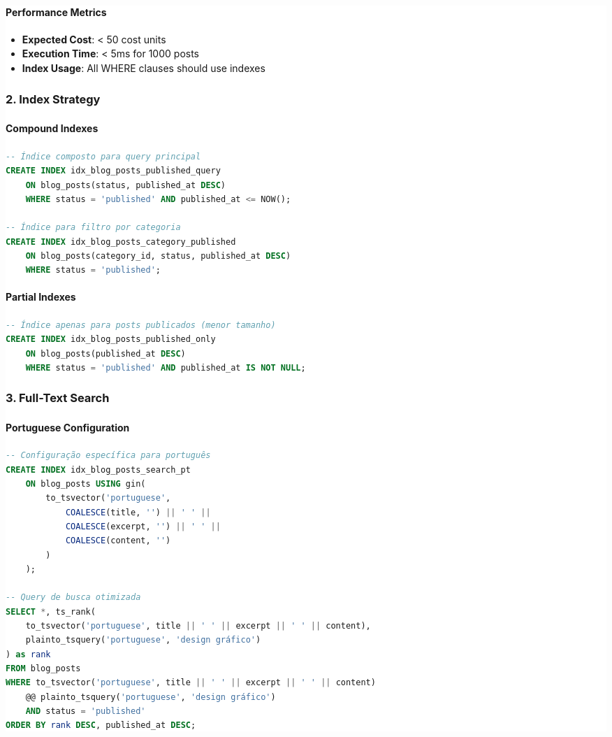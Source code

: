 ```sql
```

#### Performance Metrics
- **Expected Cost**: < 50 cost units
- **Execution Time**: < 5ms for 1000 posts
- **Index Usage**: All WHERE clauses should use indexes

### 2. Index Strategy

#### Compound Indexes
```sql
-- Índice composto para query principal
CREATE INDEX idx_blog_posts_published_query 
    ON blog_posts(status, published_at DESC) 
    WHERE status = 'published' AND published_at <= NOW();

-- Índice para filtro por categoria
CREATE INDEX idx_blog_posts_category_published 
    ON blog_posts(category_id, status, published_at DESC)
    WHERE status = 'published';
```

#### Partial Indexes
```sql
-- Índice apenas para posts publicados (menor tamanho)
CREATE INDEX idx_blog_posts_published_only 
    ON blog_posts(published_at DESC) 
    WHERE status = 'published' AND published_at IS NOT NULL;
```

### 3. Full-Text Search

#### Portuguese Configuration
```sql
-- Configuração específica para português
CREATE INDEX idx_blog_posts_search_pt 
    ON blog_posts USING gin(
        to_tsvector('portuguese', 
            COALESCE(title, '') || ' ' || 
            COALESCE(excerpt, '') || ' ' || 
            COALESCE(content, '')
        )
    );

-- Query de busca otimizada
SELECT *, ts_rank(
    to_tsvector('portuguese', title || ' ' || excerpt || ' ' || content),
    plainto_tsquery('portuguese', 'design gráfico')
) as rank
FROM blog_posts 
WHERE to_tsvector('portuguese', title || ' ' || excerpt || ' ' || content) 
    @@ plainto_tsquery('portuguese', 'design gráfico')
    AND status = 'published'
ORDER BY rank DESC, published_at DESC;
```
